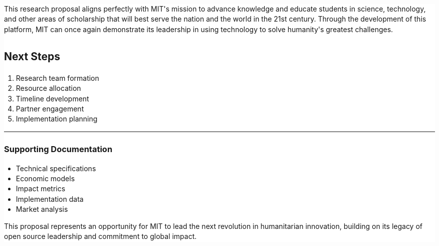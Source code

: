 This research proposal aligns perfectly with MIT's mission to advance knowledge and educate students in science, technology, and other areas of scholarship that will best serve the nation and the world in the 21st century. Through the development of this platform, MIT can once again demonstrate its leadership in using technology to solve humanity's greatest challenges.

## Next Steps
1. Research team formation
2. Resource allocation
3. Timeline development
4. Partner engagement
5. Implementation planning

---

### Supporting Documentation
- Technical specifications
- Economic models
- Impact metrics
- Implementation data
- Market analysis

This proposal represents an opportunity for MIT to lead the next revolution in humanitarian innovation, building on its legacy of open source leadership and commitment to global impact.
